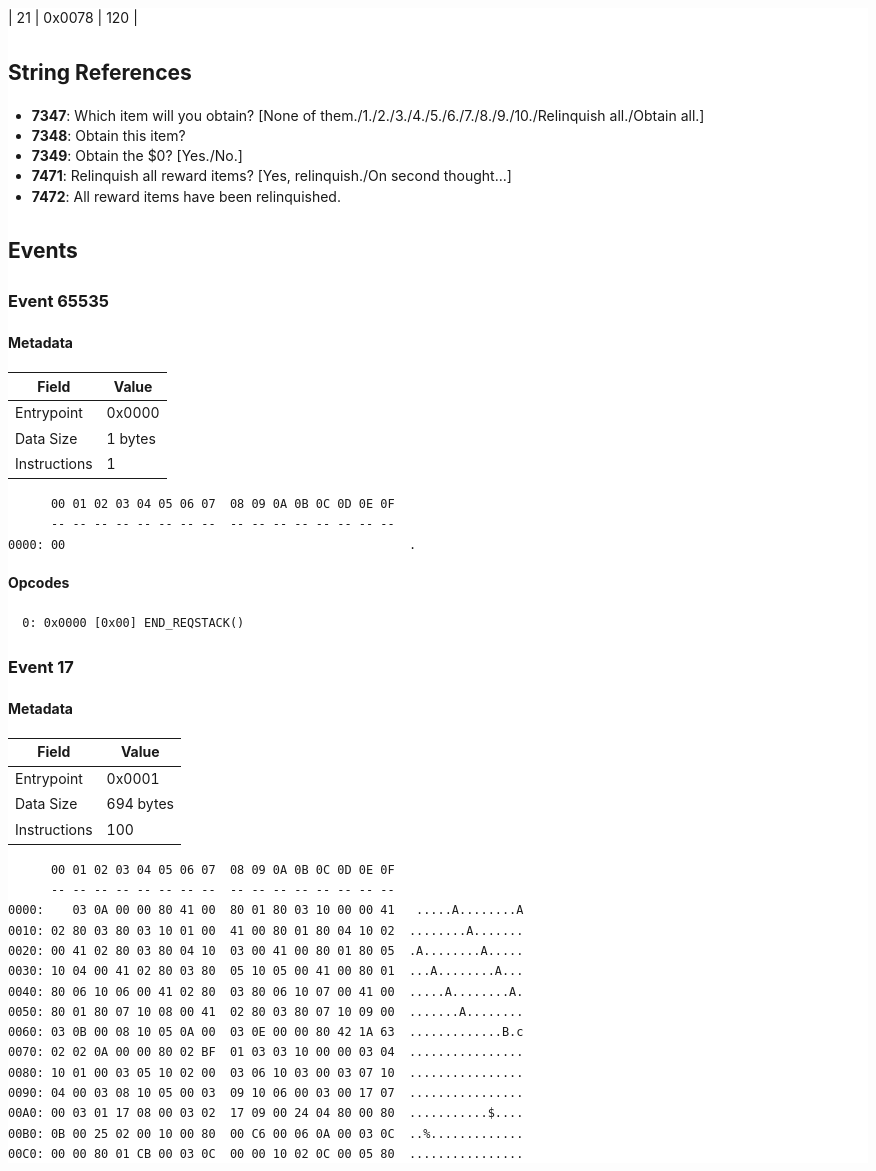 |      21 | 0x0078      |         120 |

## String References

- **7347**: Which item will you obtain? [None of them./$1./$2./$3./$4./$5./$6./$7./$8./$9./$10./Relinquish all./Obtain all.]
- **7348**: Obtain this item?
- **7349**: Obtain the $0? [Yes./No.]
- **7471**: Relinquish all reward items? [Yes, relinquish./On second thought...]
- **7472**: All reward items have been relinquished.

## Events

### Event 65535

#### Metadata

| Field        | Value   |
|--------------|---------|
| Entrypoint   | 0x0000  |
| Data Size    | 1 bytes |
| Instructions | 1       |

```
      00 01 02 03 04 05 06 07  08 09 0A 0B 0C 0D 0E 0F
      -- -- -- -- -- -- -- --  -- -- -- -- -- -- -- --
0000: 00                                                .               
```

#### Opcodes

```
  0: 0x0000 [0x00] END_REQSTACK()
```

### Event 17

#### Metadata

| Field        | Value     |
|--------------|-----------|
| Entrypoint   | 0x0001    |
| Data Size    | 694 bytes |
| Instructions | 100       |

```
      00 01 02 03 04 05 06 07  08 09 0A 0B 0C 0D 0E 0F
      -- -- -- -- -- -- -- --  -- -- -- -- -- -- -- --
0000:    03 0A 00 00 80 41 00  80 01 80 03 10 00 00 41   .....A........A
0010: 02 80 03 80 03 10 01 00  41 00 80 01 80 04 10 02  ........A.......
0020: 00 41 02 80 03 80 04 10  03 00 41 00 80 01 80 05  .A........A.....
0030: 10 04 00 41 02 80 03 80  05 10 05 00 41 00 80 01  ...A........A...
0040: 80 06 10 06 00 41 02 80  03 80 06 10 07 00 41 00  .....A........A.
0050: 80 01 80 07 10 08 00 41  02 80 03 80 07 10 09 00  .......A........
0060: 03 0B 00 08 10 05 0A 00  03 0E 00 00 80 42 1A 63  .............B.c
0070: 02 02 0A 00 00 80 02 BF  01 03 03 10 00 00 03 04  ................
0080: 10 01 00 03 05 10 02 00  03 06 10 03 00 03 07 10  ................
0090: 04 00 03 08 10 05 00 03  09 10 06 00 03 00 17 07  ................
00A0: 00 03 01 17 08 00 03 02  17 09 00 24 04 80 00 80  ...........$....
00B0: 0B 00 25 02 00 10 00 80  00 C6 00 06 0A 00 03 0C  ..%.............
00C0: 00 00 80 01 CB 00 03 0C  00 00 10 02 0C 00 05 80  ................
```